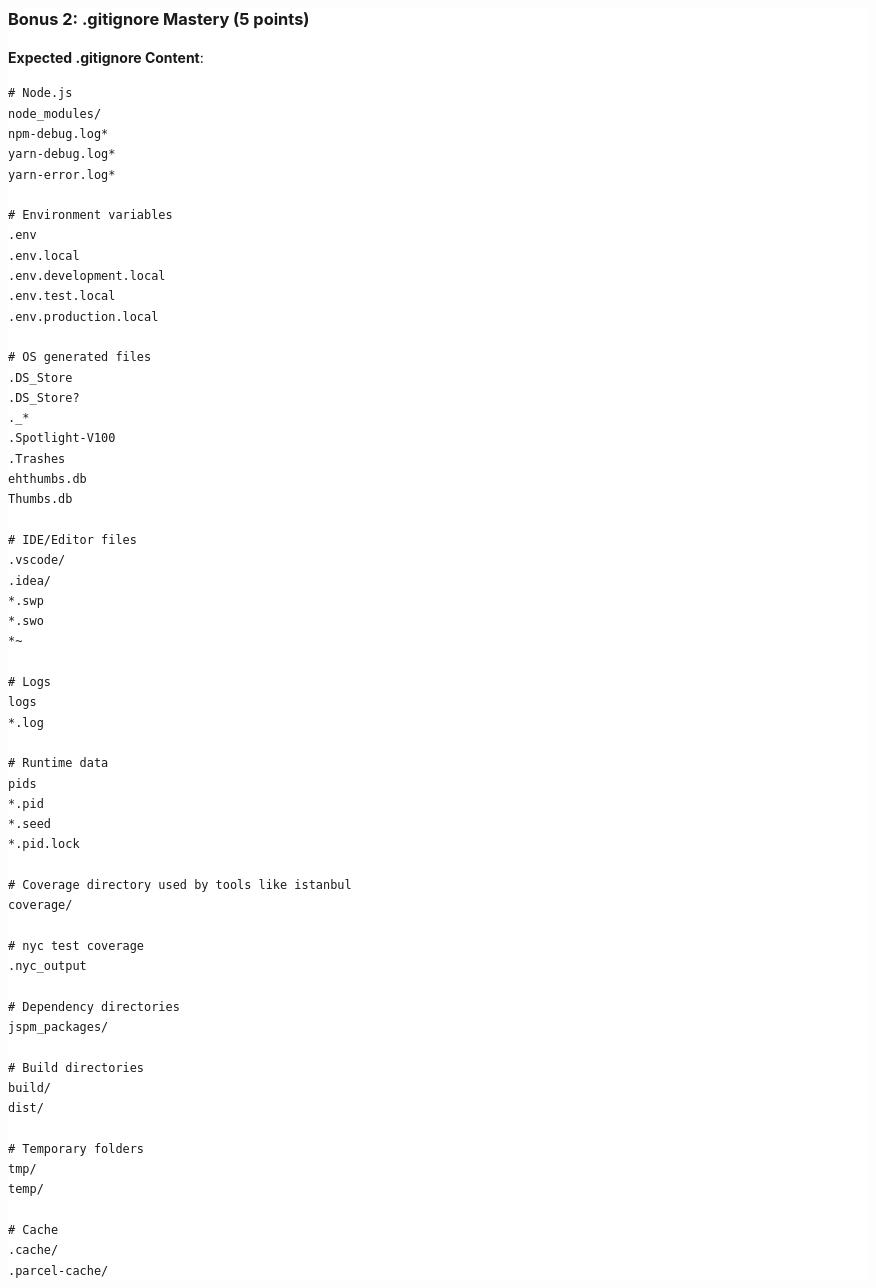 ### Bonus 2: .gitignore Mastery (5 points)

**Expected .gitignore Content**:
```gitignore
# Node.js
node_modules/
npm-debug.log*
yarn-debug.log*
yarn-error.log*

# Environment variables
.env
.env.local
.env.development.local
.env.test.local
.env.production.local

# OS generated files
.DS_Store
.DS_Store?
._*
.Spotlight-V100
.Trashes
ehthumbs.db
Thumbs.db

# IDE/Editor files
.vscode/
.idea/
*.swp
*.swo
*~

# Logs
logs
*.log

# Runtime data
pids
*.pid
*.seed
*.pid.lock

# Coverage directory used by tools like istanbul
coverage/

# nyc test coverage
.nyc_output

# Dependency directories
jspm_packages/

# Build directories
build/
dist/

# Temporary folders
tmp/
temp/

# Cache
.cache/
.parcel-cache/
```